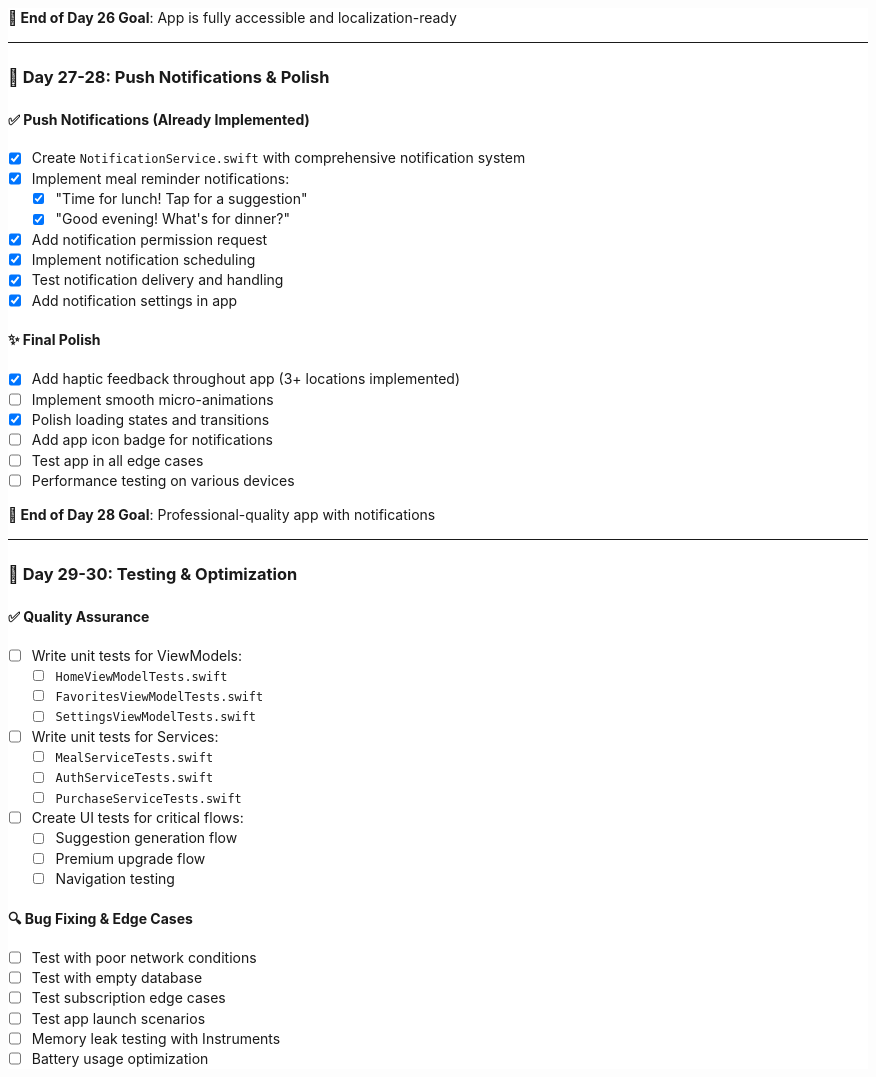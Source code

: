 **🎯 End of Day 26 Goal**: App is fully accessible and localization-ready

---

### 🔔 **Day 27-28: Push Notifications & Polish**

#### ✅ **Push Notifications** (Already Implemented)
- [x] Create `NotificationService.swift` with comprehensive notification system
- [x] Implement meal reminder notifications:
  - [x] "Time for lunch! Tap for a suggestion"
  - [x] "Good evening! What's for dinner?"
- [x] Add notification permission request
- [x] Implement notification scheduling
- [x] Test notification delivery and handling
- [x] Add notification settings in app

#### ✨ **Final Polish**
- [x] Add haptic feedback throughout app (3+ locations implemented)
- [ ] Implement smooth micro-animations
- [x] Polish loading states and transitions
- [ ] Add app icon badge for notifications
- [ ] Test app in all edge cases
- [ ] Performance testing on various devices

**🎯 End of Day 28 Goal**: Professional-quality app with notifications

---

### 🧪 **Day 29-30: Testing & Optimization**

#### ✅ **Quality Assurance**
- [ ] Write unit tests for ViewModels:
  - [ ] `HomeViewModelTests.swift`
  - [ ] `FavoritesViewModelTests.swift`
  - [ ] `SettingsViewModelTests.swift`
- [ ] Write unit tests for Services:
  - [ ] `MealServiceTests.swift`
  - [ ] `AuthServiceTests.swift`
  - [ ] `PurchaseServiceTests.swift`
- [ ] Create UI tests for critical flows:
  - [ ] Suggestion generation flow
  - [ ] Premium upgrade flow
  - [ ] Navigation testing

#### 🔍 **Bug Fixing & Edge Cases**
- [ ] Test with poor network conditions
- [ ] Test with empty database
- [ ] Test subscription edge cases
- [ ] Test app launch scenarios
- [ ] Memory leak testing with Instruments
- [ ] Battery usage optimization
